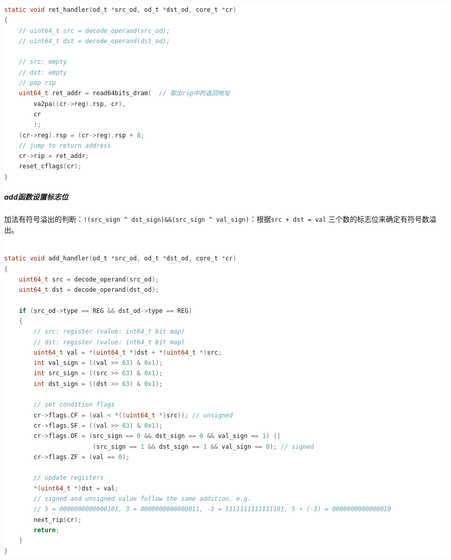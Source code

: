 ```c
static void ret_handler(od_t *src_od, od_t *dst_od, core_t *cr)
{
    // uint64_t src = decode_operand(src_od);
    // uint64_t dst = decode_operand(dst_od);

    // src: empty
    // dst: empty
    // pop rsp
    uint64_t ret_addr = read64bits_dram(  // 取出rsp中的返回地址
        va2pa((cr->reg).rsp, cr),
        cr
        );
    (cr->reg).rsp = (cr->reg).rsp + 8;
    // jump to return address
    cr->rip = ret_addr;
    reset_cflags(cr);
}
```



##### add函数设置标志位

加法有符号溢出的判断：`!(src_sign ^ dst_sign)&&(src_sign ^ val_sign)`：根据`src + dst = val` 三个数的标志位来确定有符号数溢出。

```c

static void add_handler(od_t *src_od, od_t *dst_od, core_t *cr)
{
    uint64_t src = decode_operand(src_od);
    uint64_t dst = decode_operand(dst_od);

    if (src_od->type == REG && dst_od->type == REG)
    {
        // src: register (value: int64_t bit map)
        // dst: register (value: int64_t bit map)
        uint64_t val = *(uint64_t *)dst + *(uint64_t *)src;
        int val_sign = ((val >> 63) & 0x1);
        int src_sign = ((src >> 63) & 0x1);
        int dst_sign = ((dst >> 63) & 0x1);

        // set condition flags
        cr->flags.CF = (val < *((uint64_t *)src)); // unsigned
        cr->flags.SF = ((val >> 63) & 0x1);
        cr->flags.OF = (src_sign == 0 && dst_sign == 0 && val_sign == 1) || 
                        (src_sign == 1 && dst_sign == 1 && val_sign == 0); // signed
        cr->flags.ZF = (val == 0);

        // update registers
        *(uint64_t *)dst = val;
        // signed and unsigned value follow the same addition. e.g.
        // 5 = 0000000000000101, 3 = 0000000000000011, -3 = 1111111111111101, 5 + (-3) = 0000000000000010
        next_rip(cr);
        return;
    }
}

```
